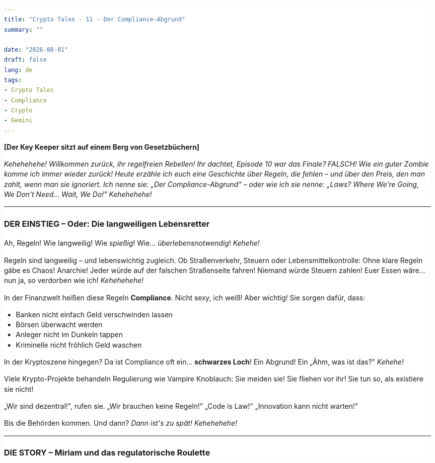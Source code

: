 ```yaml
---
title: "Crypto Tales - 11 - Der Compliance-Abgrund"
summary: ""

date: "2026-08-01"
draft: false
lang: de
tags:
- Crypto Tales
- Compliance
- Crypto
- Gemini
---
```



**[Der Key Keeper sitzt auf einem Berg von Gesetzbüchern]**

*Kehehehehe! Willkommen zurück, ihr regelfreien Rebellen! Ihr dachtet, Episode 10 war das Finale? FALSCH! Wie ein guter Zombie komme ich immer wieder zurück! Heute erzähle ich euch eine Geschichte über Regeln, die fehlen – und über den Preis, den man zahlt, wenn man sie ignoriert. Ich nenne sie: „Der Compliance-Abgrund" – oder wie ich sie nenne: „Laws? Where We're Going, We Don't Need... Wait, We Do!" Kehehehehe!*

---

### DER EINSTIEG – Oder: Die langweiligen Lebensretter

Ah, Regeln! Wie langweilig! Wie *spießig*! Wie... *überlebensnotwendig*! *Kehehe!*

Regeln sind langweilig – und lebenswichtig zugleich. Ob Straßenverkehr, Steuern oder Lebensmittelkontrolle: Ohne klare Regeln gäbe es Chaos! Anarchie! Jeder würde auf der falschen Straßenseite fahren! Niemand würde Steuern zahlen! Euer Essen wäre... nun ja, so verdorben wie ich! *Kehehehehe!*

In der Finanzwelt heißen diese Regeln **Compliance**. Nicht sexy, ich weiß! Aber wichtig! Sie sorgen dafür, dass:
- Banken nicht einfach Geld verschwinden lassen
- Börsen überwacht werden
- Anleger nicht im Dunkeln tappen
- Kriminelle nicht fröhlich Geld waschen

In der Kryptoszene hingegen? Da ist Compliance oft ein... **schwarzes Loch**! Ein Abgrund! Ein „Ähm, was ist das?" *Kehehe!*

Viele Krypto-Projekte behandeln Regulierung wie Vampire Knoblauch: Sie meiden sie! Sie fliehen vor ihr! Sie tun so, als existiere sie nicht!

„Wir sind dezentral!", rufen sie. „Wir brauchen keine Regeln!" „Code is Law!" „Innovation kann nicht warten!"

Bis die Behörden kommen. Und dann? *Dann ist's zu spät!* *Kehehehehe!*

---

### DIE STORY – Miriam und das regulatorische Roulette
